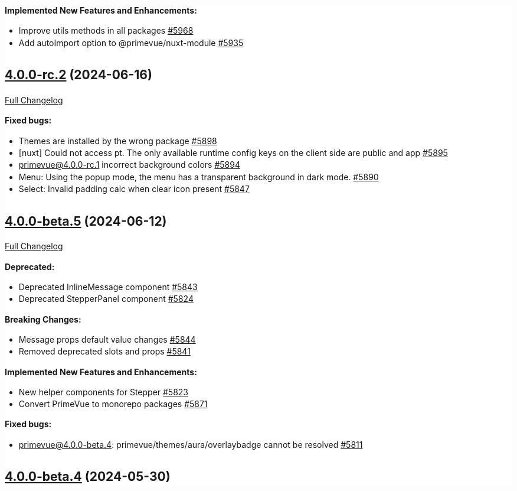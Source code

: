 **Implemented New Features and Enhancements:**

-   Improve utils methods in all packages [\#5968](https://github.com/primefaces/primevue/issues/5968)
-   Add autoImport option to @primevue/nuxt-module [\#5935](https://github.com/primefaces/primevue/issues/5935)

## [4.0.0-rc.2](https://github.com/primefaces/primevue/tree/4.0.0-rc.2) (2024-06-16)

[Full Changelog](https://github.com/primefaces/primevue/compare/4.0.0-rc.1...4.0.0-rc.2)

**Fixed bugs:**

-   Themes are installed by the wrong package [\#5898](https://github.com/primefaces/primevue/issues/5898)
-   [nuxt] Could not access pt. The only available runtime config keys on the client side are public and app [\#5895](https://github.com/primefaces/primevue/issues/5895)
-   primevue@4.0.0-rc.1 incorrect background colors [\#5894](https://github.com/primefaces/primevue/issues/5894)
-   Menu: Using the popup mode, the menu has a transparent background in dark mode. [\#5890](https://github.com/primefaces/primevue/issues/5890)
-   Select: Invalid padding calc when clear icon present [\#5847](https://github.com/primefaces/primevue/issues/5847)

## [4.0.0-beta.5](https://github.com/primefaces/primevue/tree/4.0.0-beta.5) (2024-06-12)

[Full Changelog](https://github.com/primefaces/primevue/compare/4.0.0-beta.4...4.0.0-beta.5)

**Deprecated:**

-   Deprecated InlineMessage component [\#5843](https://github.com/primefaces/primevue/issues/5843)
-   Deprecated StepperPanel component [\#5824](https://github.com/primefaces/primevue/issues/5824)

**Breaking Changes:**

-   Message props default value changes [\#5844](https://github.com/primefaces/primevue/issues/5844)
-   Removed deprecated slots and props [\#5841](https://github.com/primefaces/primevue/issues/5841)

**Implemented New Features and Enhancements:**

-   New helper components for Stepper [\#5823](https://github.com/primefaces/primevue/issues/5823)
-   Convert PrimeVue to monorepo packages [\#5871](https://github.com/primefaces/primevue/issues/5871)

**Fixed bugs:**

-   primevue@4.0.0-beta.4: primevue/themes/aura/overlaybadge cannot be resolved [\#5811](https://github.com/primefaces/primevue/issues/5811)

## [4.0.0-beta.4](https://github.com/primefaces/primevue/tree/4.0.0-beta.4) (2024-05-30)
